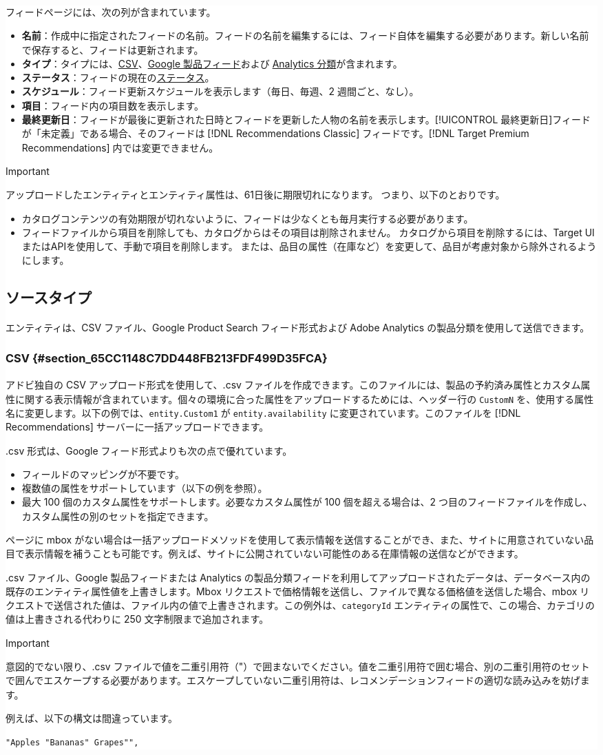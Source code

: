 フィードページには、次の列が含まれています。

* **名前**：作成中に指定されたフィードの名前。フィードの名前を編集するには、フィード自体を編集する必要があります。新しい名前で保存すると、フィードは更新されます。
* **タイプ**：タイプには、[CSV](/help/c-recommendations/c-products/feeds.md#section_65CC1148C7DD448FB213FDF499D35FCA)、[Google 製品フィード](/help/c-recommendations/c-products/feeds.md#section_8EFA98B5BC064140B3F74534AA93AFFF)および [Analytics 分類](/help/c-recommendations/c-products/feeds.md#section_79E430D2C75443BEBC9AA0916A337E0A)が含まれます。
* **ステータス**：フィードの現在の[ステータス](/help/c-recommendations/c-products/feeds.md#concept_E475986720D1400999868B3DFD14A7A0)。
* **スケジュール**：フィード更新スケジュールを表示します（毎日、毎週、2 週間ごと、なし）。
* **項目**：フィード内の項目数を表示します。
* **最終更新日**：フィードが最後に更新された日時とフィードを更新した人物の名前を表示します。[!UICONTROL 最終更新日]フィードが「未定義」である場合、そのフィードは [!DNL Recommendations Classic] フィードです。[!DNL Target Premium Recommendations] 内では変更できません。

>[!IMPORTANT]
>
>アップロードしたエンティティとエンティティ属性は、61日後に期限切れになります。 つまり、以下のとおりです。
>
>* カタログコンテンツの有効期限が切れないように、フィードは少なくとも毎月実行する必要があります。
>* フィードファイルから項目を削除しても、カタログからはその項目は削除されません。 カタログから項目を削除するには、Target UIまたはAPIを使用して、手動で項目を削除します。 または、品目の属性（在庫など）を変更して、品目が考慮対象から除外されるようにします。


## ソースタイプ

エンティティは、CSV ファイル、Google Product Search フィード形式および Adobe Analytics の製品分類を使用して送信できます。

### CSV {#section_65CC1148C7DD448FB213FDF499D35FCA}

アドビ独自の CSV アップロード形式を使用して、.csv ファイルを作成できます。このファイルには、製品の予約済み属性とカスタム属性に関する表示情報が含まれています。個々の環境に合った属性をアップロードするためには、ヘッダー行の `CustomN` を、使用する属性名に変更します。以下の例では、`entity.Custom1` が `entity.availability` に変更されています。このファイルを [!DNL Recommendations] サーバーに一括アップロードできます。

.csv 形式は、Google フィード形式よりも次の点で優れています。

* フィールドのマッピングが不要です。
* 複数値の属性をサポートしています（以下の例を参照）。
* 最大 100 個のカスタム属性をサポートします。必要なカスタム属性が 100 個を超える場合は、2 つ目のフィードファイルを作成し、カスタム属性の別のセットを指定できます。

ページに mbox がない場合は一括アップロードメソッドを使用して表示情報を送信することができ、また、サイトに用意されていない品目で表示情報を補うことも可能です。例えば、サイトに公開されていない可能性のある在庫情報の送信などができます。

.csv ファイル、Google 製品フィードまたは Analytics の製品分類フィードを利用してアップロードされたデータは、データベース内の既存のエンティティ属性値を上書きします。Mbox リクエストで価格情報を送信し、ファイルで異なる価格値を送信した場合、mbox リクエストで送信された値は、ファイル内の値で上書きされます。この例外は、`categoryId` エンティティの属性で、この場合、カテゴリの値は上書きされる代わりに 250 文字制限まで追加されます。

>[!IMPORTANT]
>
>意図的でない限り、.csv ファイルで値を二重引用符（&quot;）で囲まないでください。値を二重引用符で囲む場合、別の二重引用符のセットで囲んでエスケープする必要があります。エスケープしていない二重引用符は、レコメンデーションフィードの適切な読み込みを妨げます。

例えば、以下の構文は間違っています。

```
"Apples "Bananas" Grapes"",
```
